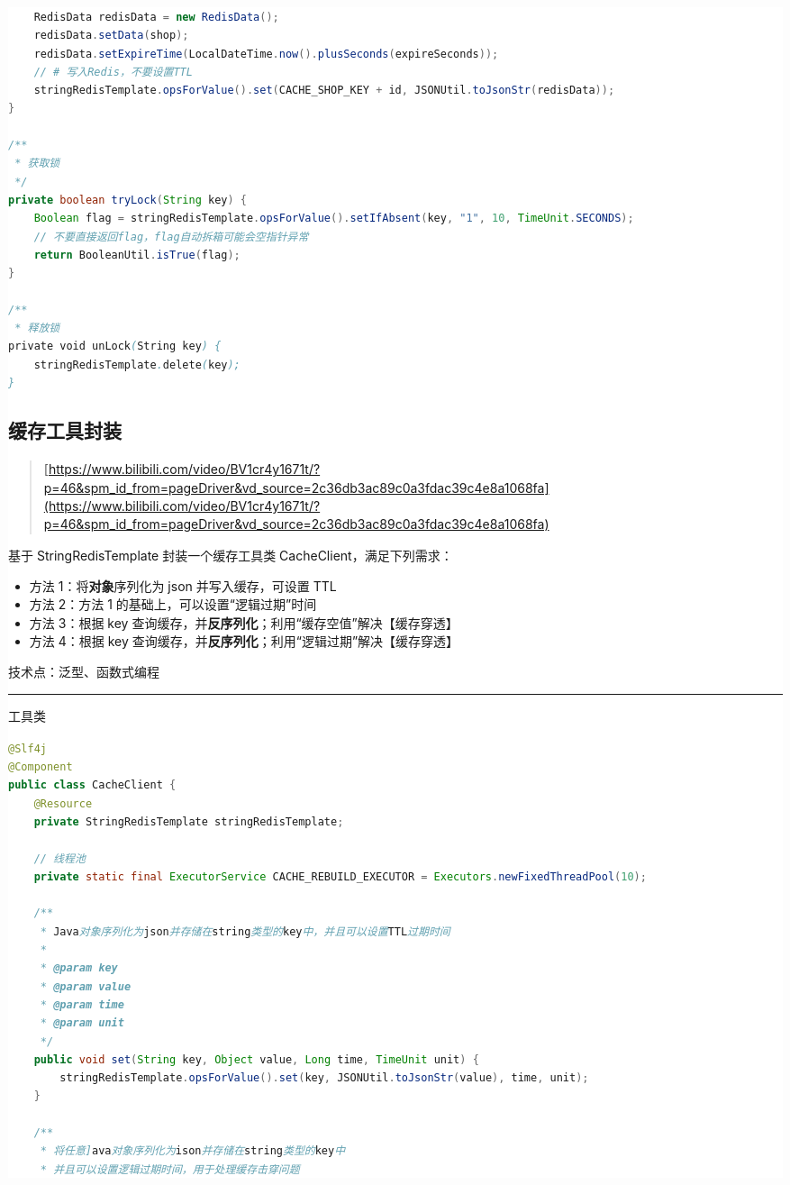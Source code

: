 ```java
    RedisData redisData = new RedisData();
    redisData.setData(shop);
    redisData.setExpireTime(LocalDateTime.now().plusSeconds(expireSeconds));
    // # 写入Redis，不要设置TTL
    stringRedisTemplate.opsForValue().set(CACHE_SHOP_KEY + id, JSONUtil.toJsonStr(redisData));
}

/**
 * 获取锁
 */
private boolean tryLock(String key) {
    Boolean flag = stringRedisTemplate.opsForValue().setIfAbsent(key, "1", 10, TimeUnit.SECONDS);
    // 不要直接返回flag，flag自动拆箱可能会空指针异常
    return BooleanUtil.isTrue(flag);
}

/**
 * 释放锁
private void unLock(String key) {
    stringRedisTemplate.delete(key);
}
```
## 缓存工具封装

> [https://www.bilibili.com/video/BV1cr4y1671t/?p=46&spm_id_from=pageDriver&vd_source=2c36db3ac89c0a3fdac39c4e8a1068fa](https://www.bilibili.com/video/BV1cr4y1671t/?p=46&spm_id_from=pageDriver&vd_source=2c36db3ac89c0a3fdac39c4e8a1068fa)

基于 StringRedisTemplate 封装一个缓存工具类 CacheClient，满足下列需求：

- 方法 1：将**对象**序列化为 json 并写入缓存，可设置 TTL 
- 方法 2：方法 1 的基础上，可以设置“逻辑过期”时间
- 方法 3：根据 key 查询缓存，并**反序列化**；利用“缓存空值”解决【缓存穿透】
- 方法 4：根据 key 查询缓存，并**反序列化**；利用“逻辑过期”解决【缓存穿透】

技术点：泛型、函数式编程

---
工具类

```java
@Slf4j
@Component
public class CacheClient {
    @Resource
    private StringRedisTemplate stringRedisTemplate;

    // 线程池
    private static final ExecutorService CACHE_REBUILD_EXECUTOR = Executors.newFixedThreadPool(10);

    /**
     * Java对象序列化为json并存储在string类型的key中，并且可以设置TTL过期时间
     *
     * @param key
     * @param value
     * @param time
     * @param unit
     */
    public void set(String key, Object value, Long time, TimeUnit unit) {
        stringRedisTemplate.opsForValue().set(key, JSONUtil.toJsonStr(value), time, unit);
    }

    /**
     * 将任意]ava对象序列化为ison并存储在string类型的key中
     * 并且可以设置逻辑过期时间，用于处理缓存击穿问题
```